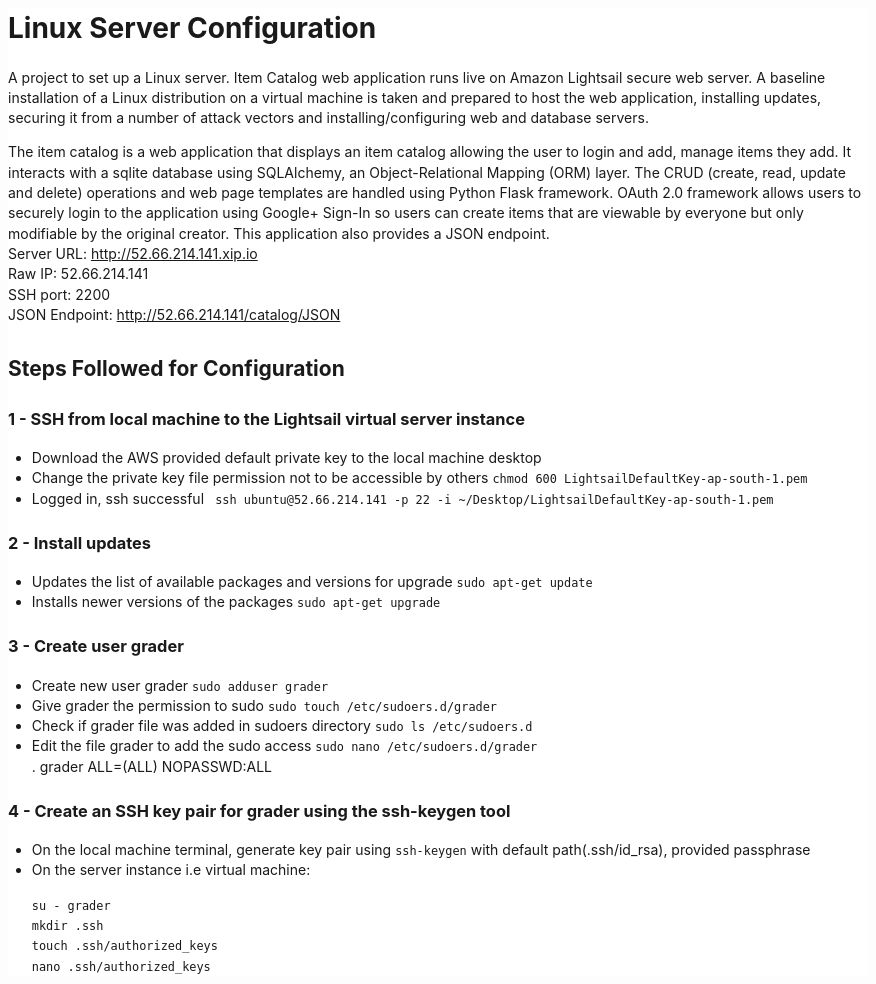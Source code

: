# Linux Server Configuration
A project to set up a Linux server. Item Catalog web application runs live on Amazon Lightsail secure web server. A baseline installation of a Linux distribution on a virtual machine is taken and prepared to host the web application, installing updates, securing it from a number of attack vectors and installing/configuring web and database servers.

The item catalog is a web application that displays an item catalog allowing the user to login and add, manage items they add. It interacts with a sqlite database using SQLAlchemy, an Object-Relational Mapping (ORM) layer. The CRUD (create, read, update and delete) operations and web page templates are handled using Python Flask framework. OAuth 2.0 framework allows users to securely login to the application using Google+ Sign-In so users can create items that are viewable by everyone but only modifiable by the original creator. This application also provides a JSON endpoint.</br>
Server URL: http://52.66.214.141.xip.io</br>
Raw IP: 52.66.214.141</br>
SSH port: 2200</br>
JSON Endpoint: http://52.66.214.141/catalog/JSON


## Steps Followed for Configuration
### 1 -  SSH from local machine to the Lightsail virtual server instance
* Download the AWS provided default private key to the local machine desktop</br>
* Change the private key file permission not to be accessible by others `chmod 600 LightsailDefaultKey-ap-south-1.pem`</br>
* Logged in, ssh successful ` ssh ubuntu@52.66.214.141 -p 22 -i ~/Desktop/LightsailDefaultKey-ap-south-1.pem`

### 2 -  Install updates
* Updates the list of available packages and versions for upgrade `sudo apt-get update`</br>
* Installs newer versions of the packages `sudo apt-get upgrade`</br>

### 3 - Create user grader
* Create new user grader `sudo adduser grader`</br>
* Give grader the permission to sudo `sudo touch /etc/sudoers.d/grader`</br>
* Check if grader file was added in sudoers directory `sudo ls /etc/sudoers.d`</br>
* Edit the file grader to add the sudo access `sudo nano /etc/sudoers.d/grader`</br>
   . grader ALL=(ALL) NOPASSWD:ALL</br>

### 4 - Create an SSH key pair for grader using the ssh-keygen tool
* On the local machine terminal, generate key pair using `ssh-keygen` with default path(.ssh/id_rsa), provided passphrase
* On the server instance i.e virtual machine:
    ```
    su - grader
    mkdir .ssh
    touch .ssh/authorized_keys
    nano .ssh/authorized_keys
